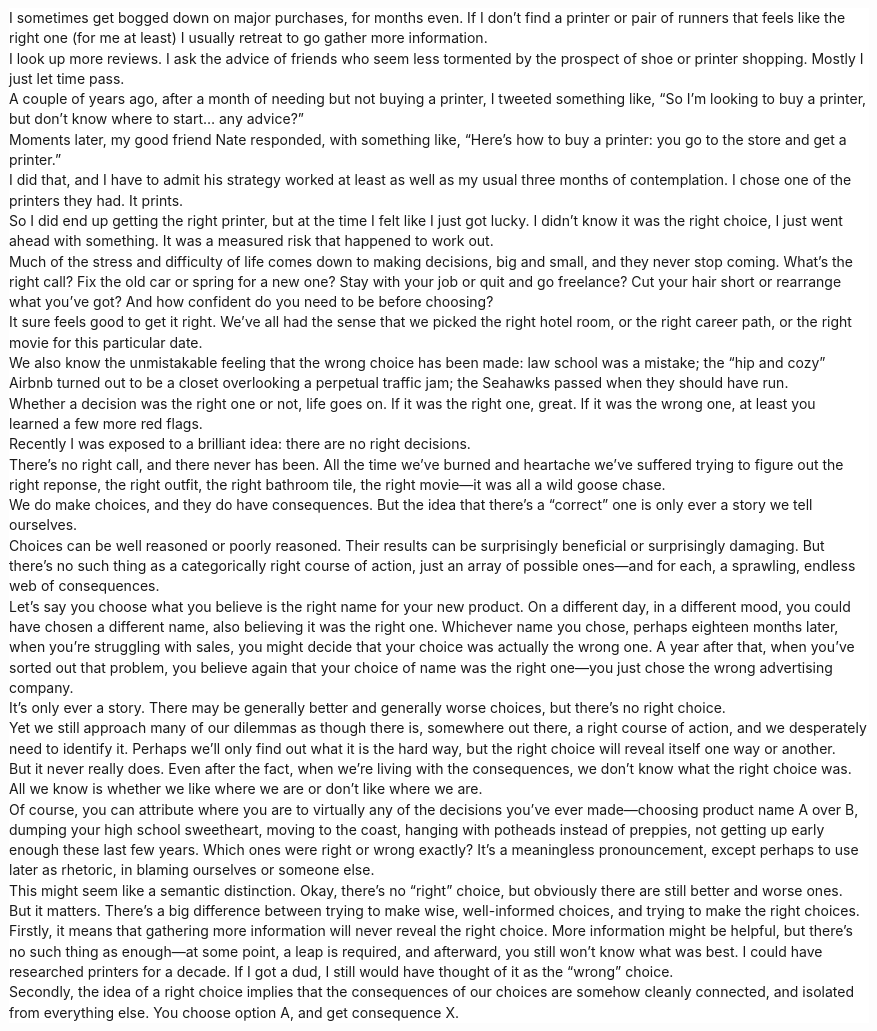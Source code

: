   I sometimes get bogged down on major purchases, for months even. If I don’t find a printer or pair of runners that feels like the right one (for me at least) I usually retreat to go gather more information.  
    I look up more reviews. I ask the advice of friends who seem less tormented by the prospect of shoe or printer shopping. Mostly I just let time pass.  
    A couple of years ago, after a month of needing but not buying a printer, I tweeted something like, “So I’m looking to buy a printer, but don’t know where to start… any advice?”  
    Moments later, my good friend Nate responded, with something like, “Here’s how to buy a printer: you go to the store and get a printer.”  
    I did that, and I have to admit his strategy worked at least as well as my usual three months of contemplation. I chose one of the printers they had. It prints.  
    So I did end up getting the right printer, but at the time I felt like I just got lucky. I didn’t know it was the right choice, I just went ahead with something. It was a measured risk that happened to work out.  
    Much of the stress and difficulty of life comes down to making decisions, big and small, and they never stop coming. What’s the right call? Fix the old car or spring for a new one? Stay with your job or quit and go freelance? Cut your hair short or rearrange what you’ve got? And how confident do you need to be before choosing?  
    It sure feels good to get it right. We’ve all had the sense that we picked the right hotel room, or the right career path, or the right movie for this particular date.  
    We also know the unmistakable feeling that the wrong choice has been made: law school was a mistake; the “hip and cozy” Airbnb turned out to be a closet overlooking a perpetual traffic jam; the Seahawks passed when they should have run.  
    Whether a decision was the right one or not, life goes on. If it was the right one, great. If it was the wrong one, at least you learned a few more red flags.  
    Recently I was exposed to a brilliant idea: there are no right decisions.  
    There’s no right call, and there never has been. All the time we’ve burned and heartache we’ve suffered trying to figure out the right reponse, the right outfit, the right bathroom tile, the right movie—it was all a wild goose chase.   
    We do make choices, and they do have consequences. But the idea that there’s a “correct” one is only ever a story we tell ourselves.  
    Choices can be well reasoned or poorly reasoned. Their results can be surprisingly beneficial or surprisingly damaging. But there’s no such thing as a categorically right course of action, just an array of possible ones—and for each, a sprawling, endless web of consequences.  
    Let’s say you choose what you believe is the right name for your new product. On a different day, in a different mood, you could have chosen a different name, also believing it was the right one. Whichever name you chose, perhaps eighteen months later, when you’re struggling with sales, you might decide that your choice was actually the wrong one. A year after that, when you’ve sorted out that problem, you believe again that your choice of name was the right one—you just chose the wrong advertising company.  
    It’s only ever a story. There may be generally better and generally worse choices, but there’s no right choice.  
    Yet we still approach many of our dilemmas as though there is, somewhere out there, a right course of action, and we desperately need to identify it. Perhaps we’ll only find out what it is the hard way, but the right choice will reveal itself one way or another.  
    But it never really does. Even after the fact, when we’re living with the consequences, we don’t know what the right choice was. All we know is whether we like where we are or don’t like where we are.  
    Of course, you can attribute where you are to virtually any of the decisions you’ve ever made—choosing product name A over B, dumping your high school sweetheart, moving to the coast, hanging with potheads instead of preppies, not getting up early enough these last few years. Which ones were right or wrong exactly? It’s a meaningless pronouncement, except perhaps to use later as rhetoric, in blaming ourselves or someone else.  
    This might seem like a semantic distinction. Okay, there’s no “right” choice, but obviously there are still better and worse ones.  
    But it matters. There’s a big difference between trying to make wise, well-informed choices, and trying to make the right choices.  
    Firstly, it means that gathering more information will never reveal the right choice. More information might be helpful, but there’s no such thing as enough—at some point, a leap is required, and afterward, you still won’t know what was best. I could have researched printers for a decade. If I got a dud, I still would have thought of it as the “wrong” choice.  
    Secondly, the idea of a right choice implies that the consequences of our choices are somehow cleanly connected, and isolated from everything else. You choose option A, and get consequence X.  